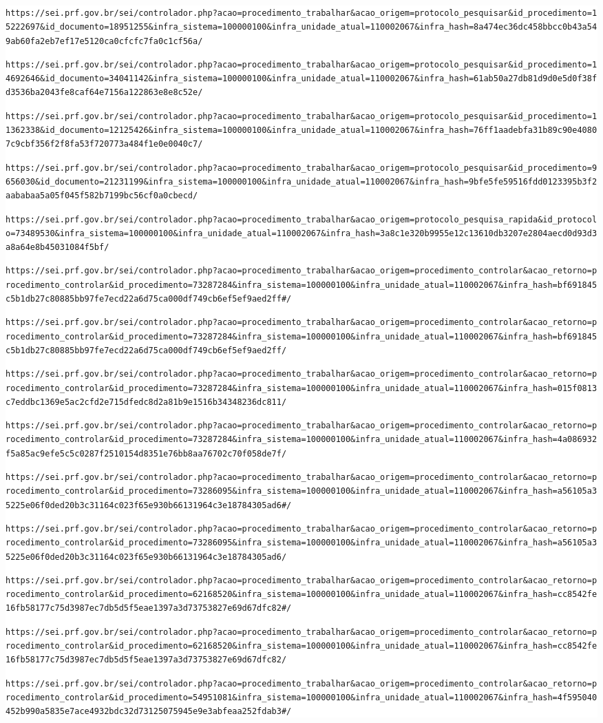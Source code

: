 `https://sei.prf.gov.br/sei/controlador.php?acao=procedimento_trabalhar&acao_origem=protocolo_pesquisar&id_procedimento=15222697&id_documento=18951255&infra_sistema=100000100&infra_unidade_atual=110002067&infra_hash=8a474ec36dc458bbcc0b43a549ab60fa2eb7ef17e5120ca0cfcfc7fa0c1cf56a/`

`https://sei.prf.gov.br/sei/controlador.php?acao=procedimento_trabalhar&acao_origem=protocolo_pesquisar&id_procedimento=14692646&id_documento=34041142&infra_sistema=100000100&infra_unidade_atual=110002067&infra_hash=61ab50a27db81d9d0e5d0f38fd3536ba2043fe8caf64e7156a122863e8e8c52e/`

`https://sei.prf.gov.br/sei/controlador.php?acao=procedimento_trabalhar&acao_origem=protocolo_pesquisar&id_procedimento=11362338&id_documento=12125426&infra_sistema=100000100&infra_unidade_atual=110002067&infra_hash=76ff1aadebfa31b89c90e40807c9cbf356f2f8fa53f720773a484f1e0e0040c7/`

`https://sei.prf.gov.br/sei/controlador.php?acao=procedimento_trabalhar&acao_origem=protocolo_pesquisar&id_procedimento=9656030&id_documento=21231199&infra_sistema=100000100&infra_unidade_atual=110002067&infra_hash=9bfe5fe59516fdd0123395b3f2aababaa5a05f045f582b7199bc56cf0a0cbecd/`

`https://sei.prf.gov.br/sei/controlador.php?acao=procedimento_trabalhar&acao_origem=protocolo_pesquisa_rapida&id_protocolo=73489530&infra_sistema=100000100&infra_unidade_atual=110002067&infra_hash=3a8c1e320b9955e12c13610db3207e2804aecd0d93d3a8a64e8b45031084f5bf/`

`https://sei.prf.gov.br/sei/controlador.php?acao=procedimento_trabalhar&acao_origem=procedimento_controlar&acao_retorno=procedimento_controlar&id_procedimento=73287284&infra_sistema=100000100&infra_unidade_atual=110002067&infra_hash=bf691845c5b1db27c80885bb97fe7ecd22a6d75ca000df749cb6ef5ef9aed2ff#/`

`https://sei.prf.gov.br/sei/controlador.php?acao=procedimento_trabalhar&acao_origem=procedimento_controlar&acao_retorno=procedimento_controlar&id_procedimento=73287284&infra_sistema=100000100&infra_unidade_atual=110002067&infra_hash=bf691845c5b1db27c80885bb97fe7ecd22a6d75ca000df749cb6ef5ef9aed2ff/`

`https://sei.prf.gov.br/sei/controlador.php?acao=procedimento_trabalhar&acao_origem=procedimento_controlar&acao_retorno=procedimento_controlar&id_procedimento=73287284&infra_sistema=100000100&infra_unidade_atual=110002067&infra_hash=015f0813c7eddbc1369e5ac2cfd2e715dfedc8d2a81b9e1516b34348236dc811/`

`https://sei.prf.gov.br/sei/controlador.php?acao=procedimento_trabalhar&acao_origem=procedimento_controlar&acao_retorno=procedimento_controlar&id_procedimento=73287284&infra_sistema=100000100&infra_unidade_atual=110002067&infra_hash=4a086932f5a85ac9efe5c5c0287f2510154d8351e76bb8aa76702c70f058de7f/`

`https://sei.prf.gov.br/sei/controlador.php?acao=procedimento_trabalhar&acao_origem=procedimento_controlar&acao_retorno=procedimento_controlar&id_procedimento=73286095&infra_sistema=100000100&infra_unidade_atual=110002067&infra_hash=a56105a35225e06f0ded20b3c31164c023f65e930b66131964c3e18784305ad6#/`

`https://sei.prf.gov.br/sei/controlador.php?acao=procedimento_trabalhar&acao_origem=procedimento_controlar&acao_retorno=procedimento_controlar&id_procedimento=73286095&infra_sistema=100000100&infra_unidade_atual=110002067&infra_hash=a56105a35225e06f0ded20b3c31164c023f65e930b66131964c3e18784305ad6/`

`https://sei.prf.gov.br/sei/controlador.php?acao=procedimento_trabalhar&acao_origem=procedimento_controlar&acao_retorno=procedimento_controlar&id_procedimento=62168520&infra_sistema=100000100&infra_unidade_atual=110002067&infra_hash=cc8542fe16fb58177c75d3987ec7db5d5f5eae1397a3d73753827e69d67dfc82#/`

`https://sei.prf.gov.br/sei/controlador.php?acao=procedimento_trabalhar&acao_origem=procedimento_controlar&acao_retorno=procedimento_controlar&id_procedimento=62168520&infra_sistema=100000100&infra_unidade_atual=110002067&infra_hash=cc8542fe16fb58177c75d3987ec7db5d5f5eae1397a3d73753827e69d67dfc82/`

`https://sei.prf.gov.br/sei/controlador.php?acao=procedimento_trabalhar&acao_origem=procedimento_controlar&acao_retorno=procedimento_controlar&id_procedimento=54951081&infra_sistema=100000100&infra_unidade_atual=110002067&infra_hash=4f595040452b990a5835e7ace4932bdc32d73125075945e9e3abfeaa252fdab3#/`
